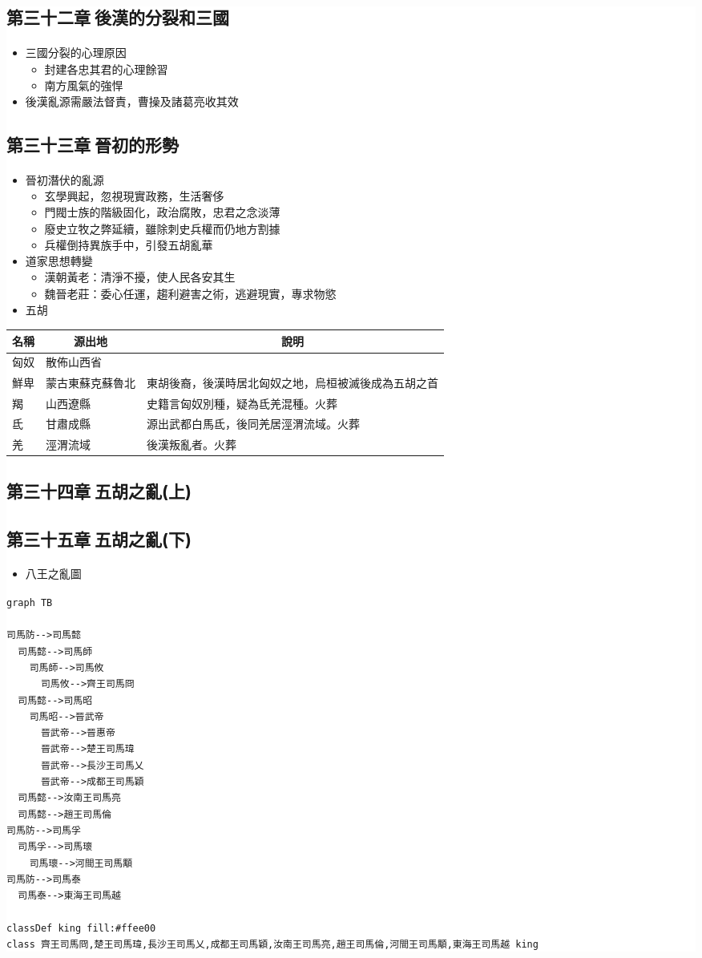 ## 第三十二章 後漢的分裂和三國
- 三國分裂的心理原因
  - 封建各忠其君的心理餘習
  - 南方風氣的強悍
- 後漢亂源需嚴法督責，曹操及諸葛亮收其效

## 第三十三章 晉初的形勢
- 晉初潛伏的亂源
  - 玄學興起，忽視現實政務，生活奢侈
  - 門閥士族的階級固化，政治腐敗，忠君之念淡薄
  - 廢史立牧之弊延續，雖除刺史兵權而仍地方割據
  - 兵權倒持異族手中，引發五胡亂華
- 道家思想轉變
  - 漢朝黃老：清淨不擾，使人民各安其生
  - 魏晉老莊：委心任運，趨利避害之術，逃避現實，專求物慾
- 五胡

名稱|源出地|說明
--|--|--
匈奴|散佈山西省|
鮮卑|蒙古東蘇克蘇魯北|東胡後裔，後漢時居北匈奴之地，烏桓被滅後成為五胡之首
羯|山西遼縣|史籍言匈奴別種，疑為氐羌混種。火葬
氐|甘肅成縣|源出武都白馬氐，後同羌居涇渭流域。火葬
羌|涇渭流域|後漢叛亂者。火葬

## 第三十四章 五胡之亂(上)
## 第三十五章 五胡之亂(下)

- 八王之亂圖

```mermaid
graph TB

司馬防-->司馬懿
  司馬懿-->司馬師
    司馬師-->司馬攸
      司馬攸-->齊王司馬冏
  司馬懿-->司馬昭
    司馬昭-->晉武帝
      晉武帝-->晉惠帝
      晉武帝-->楚王司馬瑋
      晉武帝-->長沙王司馬乂
      晉武帝-->成都王司馬穎
  司馬懿-->汝南王司馬亮
  司馬懿-->趙王司馬倫
司馬防-->司馬孚
  司馬孚-->司馬瓌
    司馬瓌-->河間王司馬顒
司馬防-->司馬泰
  司馬泰-->東海王司馬越
 
classDef king fill:#ffee00
class 齊王司馬冏,楚王司馬瑋,長沙王司馬乂,成都王司馬穎,汝南王司馬亮,趙王司馬倫,河間王司馬顒,東海王司馬越 king 

```
